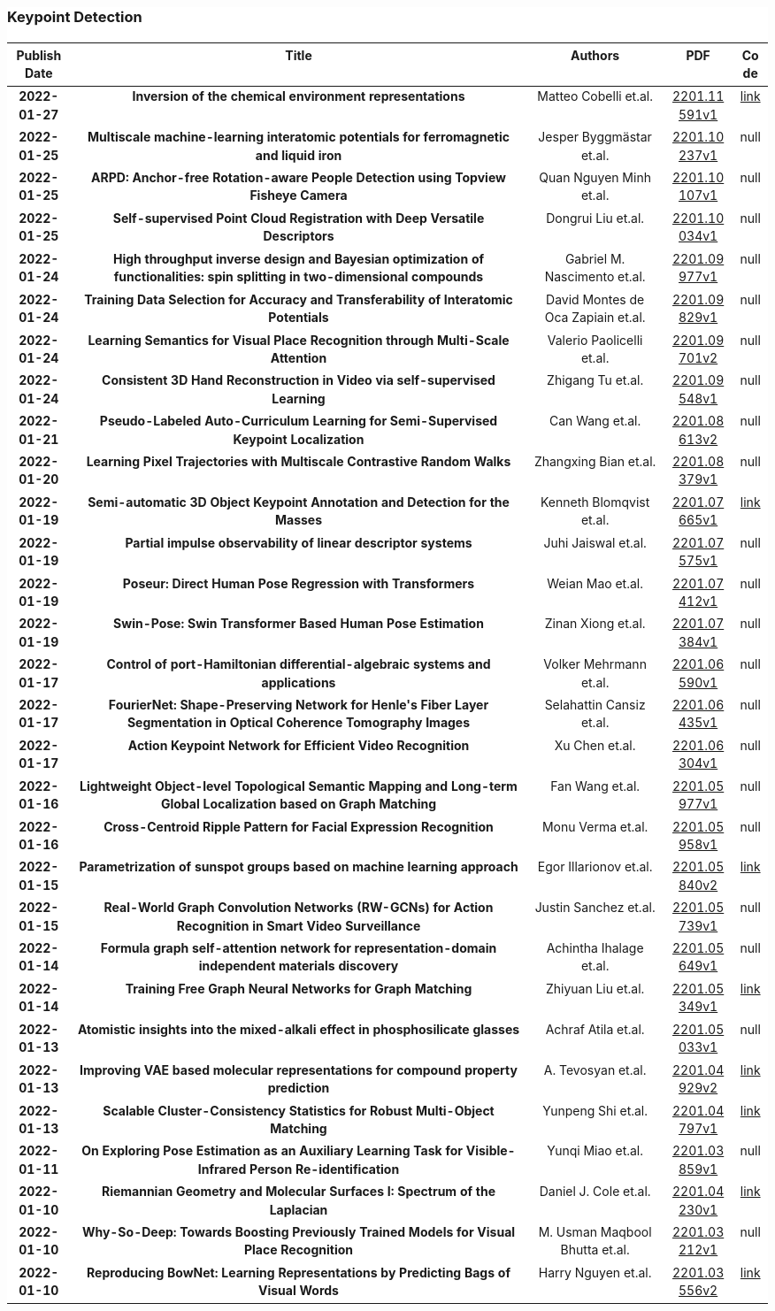 ### Keypoint Detection
|Publish Date|Title|Authors|PDF|Code|
| :---: | :---: | :---: | :---: | :---: |
|**2022-01-27**|**Inversion of the chemical environment representations**|Matteo Cobelli et.al.|[2201.11591v1](http://arxiv.org/abs/2201.11591v1)|[link](https://github.com/mcobe94/descriptors-inversion)|
|**2022-01-25**|**Multiscale machine-learning interatomic potentials for ferromagnetic and liquid iron**|Jesper Byggmästar et.al.|[2201.10237v1](http://arxiv.org/abs/2201.10237v1)|null|
|**2022-01-25**|**ARPD: Anchor-free Rotation-aware People Detection using Topview Fisheye Camera**|Quan Nguyen Minh et.al.|[2201.10107v1](http://arxiv.org/abs/2201.10107v1)|null|
|**2022-01-25**|**Self-supervised Point Cloud Registration with Deep Versatile Descriptors**|Dongrui Liu et.al.|[2201.10034v1](http://arxiv.org/abs/2201.10034v1)|null|
|**2022-01-24**|**High throughput inverse design and Bayesian optimization of functionalities: spin splitting in two-dimensional compounds**|Gabriel M. Nascimento et.al.|[2201.09977v1](http://arxiv.org/abs/2201.09977v1)|null|
|**2022-01-24**|**Training Data Selection for Accuracy and Transferability of Interatomic Potentials**|David Montes de Oca Zapiain et.al.|[2201.09829v1](http://arxiv.org/abs/2201.09829v1)|null|
|**2022-01-24**|**Learning Semantics for Visual Place Recognition through Multi-Scale Attention**|Valerio Paolicelli et.al.|[2201.09701v2](http://arxiv.org/abs/2201.09701v2)|null|
|**2022-01-24**|**Consistent 3D Hand Reconstruction in Video via self-supervised Learning**|Zhigang Tu et.al.|[2201.09548v1](http://arxiv.org/abs/2201.09548v1)|null|
|**2022-01-21**|**Pseudo-Labeled Auto-Curriculum Learning for Semi-Supervised Keypoint Localization**|Can Wang et.al.|[2201.08613v2](http://arxiv.org/abs/2201.08613v2)|null|
|**2022-01-20**|**Learning Pixel Trajectories with Multiscale Contrastive Random Walks**|Zhangxing Bian et.al.|[2201.08379v1](http://arxiv.org/abs/2201.08379v1)|null|
|**2022-01-19**|**Semi-automatic 3D Object Keypoint Annotation and Detection for the Masses**|Kenneth Blomqvist et.al.|[2201.07665v1](http://arxiv.org/abs/2201.07665v1)|[link](https://github.com/ethz-asl/object_keypoints)|
|**2022-01-19**|**Partial impulse observability of linear descriptor systems**|Juhi Jaiswal et.al.|[2201.07575v1](http://arxiv.org/abs/2201.07575v1)|null|
|**2022-01-19**|**Poseur: Direct Human Pose Regression with Transformers**|Weian Mao et.al.|[2201.07412v1](http://arxiv.org/abs/2201.07412v1)|null|
|**2022-01-19**|**Swin-Pose: Swin Transformer Based Human Pose Estimation**|Zinan Xiong et.al.|[2201.07384v1](http://arxiv.org/abs/2201.07384v1)|null|
|**2022-01-17**|**Control of port-Hamiltonian differential-algebraic systems and applications**|Volker Mehrmann et.al.|[2201.06590v1](http://arxiv.org/abs/2201.06590v1)|null|
|**2022-01-17**|**FourierNet: Shape-Preserving Network for Henle's Fiber Layer Segmentation in Optical Coherence Tomography Images**|Selahattin Cansiz et.al.|[2201.06435v1](http://arxiv.org/abs/2201.06435v1)|null|
|**2022-01-17**|**Action Keypoint Network for Efficient Video Recognition**|Xu Chen et.al.|[2201.06304v1](http://arxiv.org/abs/2201.06304v1)|null|
|**2022-01-16**|**Lightweight Object-level Topological Semantic Mapping and Long-term Global Localization based on Graph Matching**|Fan Wang et.al.|[2201.05977v1](http://arxiv.org/abs/2201.05977v1)|null|
|**2022-01-16**|**Cross-Centroid Ripple Pattern for Facial Expression Recognition**|Monu Verma et.al.|[2201.05958v1](http://arxiv.org/abs/2201.05958v1)|null|
|**2022-01-15**|**Parametrization of sunspot groups based on machine learning approach**|Egor Illarionov et.al.|[2201.05840v2](http://arxiv.org/abs/2201.05840v2)|[link](https://github.com/observethesun/sunspot_groups)|
|**2022-01-15**|**Real-World Graph Convolution Networks (RW-GCNs) for Action Recognition in Smart Video Surveillance**|Justin Sanchez et.al.|[2201.05739v1](http://arxiv.org/abs/2201.05739v1)|null|
|**2022-01-14**|**Formula graph self-attention network for representation-domain independent materials discovery**|Achintha Ihalage et.al.|[2201.05649v1](http://arxiv.org/abs/2201.05649v1)|null|
|**2022-01-14**|**Training Free Graph Neural Networks for Graph Matching**|Zhiyuan Liu et.al.|[2201.05349v1](http://arxiv.org/abs/2201.05349v1)|[link](https://github.com/acharkq/training-free-graph-matching)|
|**2022-01-13**|**Atomistic insights into the mixed-alkali effect in phosphosilicate glasses**|Achraf Atila et.al.|[2201.05033v1](http://arxiv.org/abs/2201.05033v1)|null|
|**2022-01-13**|**Improving VAE based molecular representations for compound property prediction**|A. Tevosyan et.al.|[2201.04929v2](http://arxiv.org/abs/2201.04929v2)|[link](https://github.com/znavoyan/vaedatasets)|
|**2022-01-13**|**Scalable Cluster-Consistency Statistics for Robust Multi-Object Matching**|Yunpeng Shi et.al.|[2201.04797v1](http://arxiv.org/abs/2201.04797v1)|[link](https://github.com/yunpeng-shi/fcc)|
|**2022-01-11**|**On Exploring Pose Estimation as an Auxiliary Learning Task for Visible-Infrared Person Re-identification**|Yunqi Miao et.al.|[2201.03859v1](http://arxiv.org/abs/2201.03859v1)|null|
|**2022-01-10**|**Riemannian Geometry and Molecular Surfaces I: Spectrum of the Laplacian**|Daniel J. Cole et.al.|[2201.04230v1](http://arxiv.org/abs/2201.04230v1)|[link](https://github.com/rpirie96/rgmolsa)|
|**2022-01-10**|**Why-So-Deep: Towards Boosting Previously Trained Models for Visual Place Recognition**|M. Usman Maqbool Bhutta et.al.|[2201.03212v1](http://arxiv.org/abs/2201.03212v1)|null|
|**2022-01-10**|**Reproducing BowNet: Learning Representations by Predicting Bags of Visual Words**|Harry Nguyen et.al.|[2201.03556v2](http://arxiv.org/abs/2201.03556v2)|[link](https://github.com/StoneY1/Reproducing-BowNet)|
